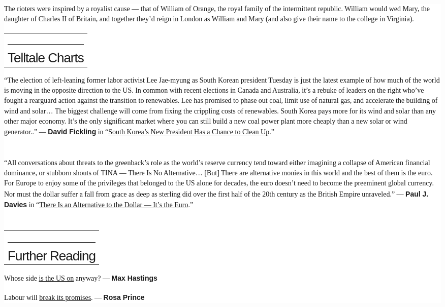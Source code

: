 <p style="font-family: Georgia, serif; margin: 16px 0;">The rioters were inspired by a royalist cause — that of William of Orange, the royal family of the intermittent republic. William would wed Mary, the daughter of Charles II of Britain, and together they’d reign in London as William and Mary (and also give their name to the college in Virginia). </p>
<table border="0" cellpadding="0" cellspacing="0" width="100%"> <tr> <td style="border-collapse: collapse; mso-table-lspace: 0pt; mso-table-rspace: 0pt;"> <h2 style="font-family: Helvetica, Arial, sans-serif; letter-spacing: -1px; font-size: 26px; line-height: 28px; font-weight: normal; border-top-width: 1px; border-top-style: solid; padding-top: 12px; margin: 20px 0px 0px;">Telltale Charts</h2> </td> </tr> </table>
<p style="font-family: Georgia, serif; margin: 16px 0;">“The election of left-leaning former labor activist Lee Jae-myung as South Korean president Tuesday is just the latest example of how much of the world is moving in the opposite direction to the US. In common with recent elections in Canada and Australia, it’s a rebuke of leaders on the right who’ve fought a rearguard action against the transition to renewables. Lee has promised to phase out coal, limit use of natural gas, and accelerate the building of wind and solar… The biggest challenge will come from fixing the crippling costs of renewables. South Korea pays more for its wind and solar than any other major economy. It’s the only significant market where you can still build a new coal power plant more cheaply than a new solar or wind generator..” — <strong style="font-family: Helvetica, Arial, sans-serif;">David Fickling</strong> in “<a href="https://links.message.bloomberg.com/s/c/ufO2ZoOmx8qWRk2Wqk-E\_CV0W18Vuk7x0PyUqLnNNCA3ldQpoo6K\_lN6ISLarTD\_EvMy0XHNYE1YUA3PD8E4pRMKR97b5ZdPdS-D-RsKUt6I-XnL7Vq4bmexUvMfZtjxQX21a4--8aEi-RgtPu8QQoawzPj4aFbapNxDcQBwLtE1WlNWM072tKroJAuYSUH0VdO1NRmnxkV\_9dXedYkscj2C-zHxPE7iPzaL1Y0pMMWGq4RCJrZMasldgypH0Ch6BARbC-iiFephiWiwFwaBuRZpOA/v16qq8UuryylRTlL0b0goV6x7unqtXVC/9" itemprop="StoryLink" itemscope="itemscope" target="\_blank">South Korea’s New President Has a Chance to Clean Up</a>.”</p>
<div style="margin: 20px 0px;"> <img alt="" src="https://assets.bwbx.io/images/users/iqjWHBFdfxIU/in8OR7KJe9Yw/v3/pidjEfPlU1QWZop3vfGKsrX.ke8XuWirGYh1PKgEw44kE/-1x-1.png" style="max-width:550px; display:block; width:530px; margin:auto" width="530"/> </div>
<p style="font-family: Georgia, serif; margin: 16px 0;">“All conversations about threats to the greenback’s role as the world’s reserve currency tend toward either imagining a collapse of American financial dominance, or stubborn shouts of TINA — There Is No Alternative… [But] There are alternative monies in this world and the best of them is the euro. For Europe to enjoy some of the privileges that belonged to the US alone for decades, the euro doesn’t need to become the preeminent global currency. Nor must the dollar suffer a fall from grace as deep as sterling did over the first half of the 20th century as the British Empire unraveled.” — <strong style="font-family: Helvetica, Arial, sans-serif;">Paul J. Davies</strong> in “<a href="https://links.message.bloomberg.com/s/c/u1OvXjpWylhKR4t\_\_FOibDGOBeu8Ik6mCJbykYE7uCatSx5xZ1\_JfUl-vZpc9ETEikLX3q1W2BC7jxItj\_fAiSwUeqcqASOA3kDZGL5BdmhGwvByiWXQoK48JP5AhssewZOJFq\_TCKg6j1nndgvhvqkp9wjwqyDz-GqHUIF4uu28LgAvZ3C3PK45ijPWYqeMSwOrNKBJYvTv1yAoMQMkHM0MFZfYHR5i1u5TD7JnC66LQjC07xpWXPNcca1TmcsfuTAHKA0GcamP\_A9iADlZbw\_Txw/tJjiV3v\_FIeR94lkX61guPPjDZatLtph/9" itemprop="StoryLink" itemscope="itemscope" target="\_blank">There Is an Alternative to the Dollar — It’s the Euro</a>.”</p>
<div style="margin: 20px 0px;"> <img alt="" src="https://assets.bwbx.io/images/users/iqjWHBFdfxIU/i\_F8TBhlNPQw/v3/pidjEfPlU1QWZop3vfGKsrX.ke8XuWirGYh1PKgEw44kE/-1x-1.png" style="max-width:550px; display:block; width:530px; margin:auto" width="530"/> </div>
<table border="0" cellpadding="0" cellspacing="0" width="100%"> <tr> <td style="border-collapse: collapse; mso-table-lspace: 0pt; mso-table-rspace: 0pt;"> <h2 style="font-family: Helvetica, Arial, sans-serif; letter-spacing: -1px; font-size: 26px; line-height: 28px; font-weight: normal; border-top-width: 1px; border-top-style: solid; padding-top: 12px; margin: 20px 0px 0px;">Further Reading</h2> </td> </tr> </table>
<p style="font-family: Georgia, serif; margin: 16px 0;">Whose side <a href="https://links.message.bloomberg.com/s/c/O\_iuAaun3T4RxYvv3mhiXQvDaI06tU4o7eSAB53KeXtB18tUTNH9JspQoVtDESU2hwhiM-0owG\_Vf6LTF1iax5Bqr8ZTf-YjedYqlX-z3JtRLlXTirMrf5bQfCPEhDDbUXgwxa-34WICqRBlJ-9OCMUEo8rZlWPKMJXYvpeildlAnNc3ojV-t4wkAJgwkABmjuJkD5uI9EkeNmTGufmK8zI6qa3Vm8GePnUrtbA\_A5CCGL1F2ogHPX0y9lBVlSeUmuTlLo71uO\_9tejWpQKUsf-pQw/AlehzBD42yKS4O8VAPmCOekIwRaISl57/9" itemprop="StoryLink" itemscope="itemscope" target="\_blank">is the US on</a> anyway? — <strong style="font-family: Helvetica, Arial, sans-serif;">Max Hastings</strong></p>
<p style="font-family: Georgia, serif; margin: 16px 0;">Labour will <a href="https://links.message.bloomberg.com/s/c/NIDBVMBXRVz9Bhyqg45\_uo6sfmhw09epn2wdvjL5f3pxKvq58SdPkEM-4K8eRyqqsPG2tSnrOynE5GhjD4yNk\_Ut\_Vl1d2BNWyOuPyyp0fwaAPOkbqgKwFhHZesIEqq\_ldToOmmHLCYHU85rExTNOr1B58Aob-RNvk9n\_RNricace-N2\_wViCFIetFtt7lqtcUwRO7SUho0zOhWH4YOsT55uSsi8GKnQxMJNHPElwLewxs-DryRe63bXy794vTG\_VDuvR0F8WsgL8pnwA9Q3G8-J0g/aRqlBB49cCUvY5KV5jaLrsYTBmczZ8kt/9" itemprop="StoryLink" itemscope="itemscope" target="\_blank">break its promises</a>. — <strong style="font-family: Helvetica, Arial, sans-serif;">Rosa Prince</strong></p>